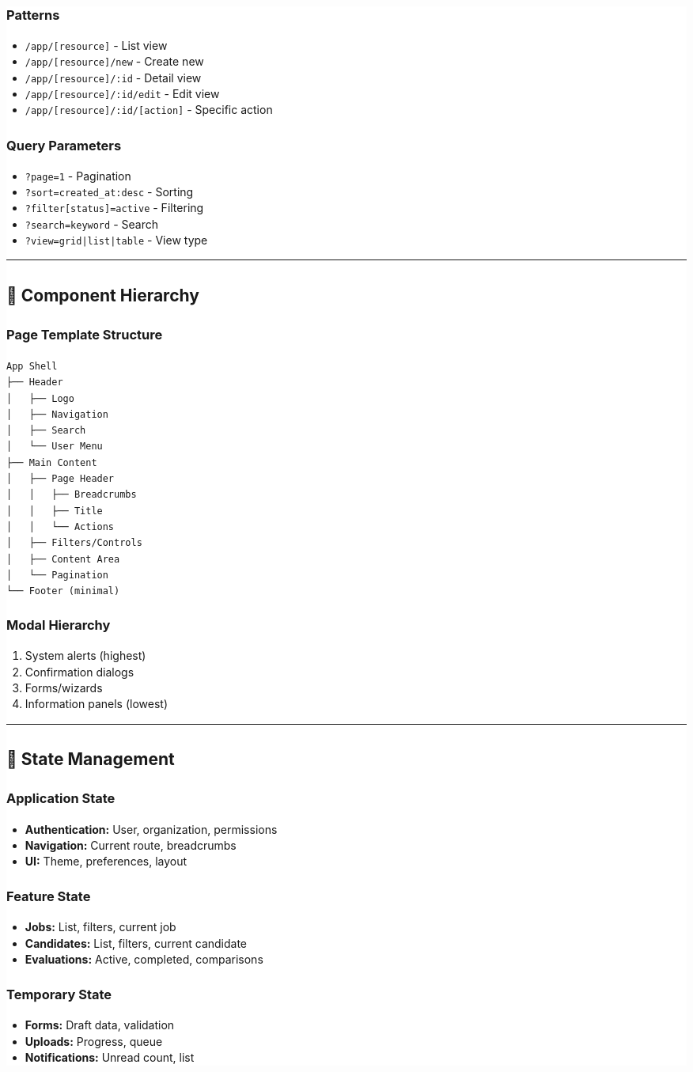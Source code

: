### Patterns
- `/app/[resource]` - List view
- `/app/[resource]/new` - Create new
- `/app/[resource]/:id` - Detail view
- `/app/[resource]/:id/edit` - Edit view
- `/app/[resource]/:id/[action]` - Specific action

### Query Parameters
- `?page=1` - Pagination
- `?sort=created_at:desc` - Sorting
- `?filter[status]=active` - Filtering
- `?search=keyword` - Search
- `?view=grid|list|table` - View type

---

## 🎨 Component Hierarchy

### Page Template Structure
```
App Shell
├── Header
│   ├── Logo
│   ├── Navigation
│   ├── Search
│   └── User Menu
├── Main Content
│   ├── Page Header
│   │   ├── Breadcrumbs
│   │   ├── Title
│   │   └── Actions
│   ├── Filters/Controls
│   ├── Content Area
│   └── Pagination
└── Footer (minimal)
```

### Modal Hierarchy
1. System alerts (highest)
2. Confirmation dialogs
3. Forms/wizards
4. Information panels (lowest)

---

## 🔄 State Management

### Application State
- **Authentication:** User, organization, permissions
- **Navigation:** Current route, breadcrumbs
- **UI:** Theme, preferences, layout

### Feature State
- **Jobs:** List, filters, current job
- **Candidates:** List, filters, current candidate
- **Evaluations:** Active, completed, comparisons

### Temporary State
- **Forms:** Draft data, validation
- **Uploads:** Progress, queue
- **Notifications:** Unread count, list